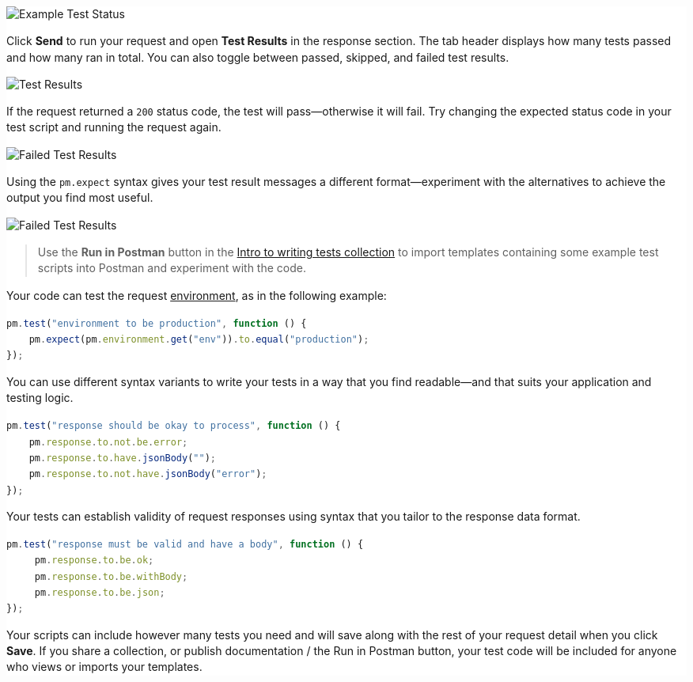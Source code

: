 ![Example Test Status](https://assets.postman.com/postman-docs/example-test-status-v8.jpg)

Click __Send__ to run your request and open __Test Results__ in the response section. The tab header displays how many tests passed and how many ran in total. You can also toggle between passed, skipped, and failed test results.

<img src="https://assets.postman.com/postman-docs/test-result-status-v8.jpg" alt="Test Results" width="500px"/>

If the request returned a `200` status code, the test will pass—otherwise it will fail. Try changing the expected status code in your test script and running the request again.

<img src="https://assets.postman.com/postman-docs/failed-test-status-v8.jpg" alt="Failed Test Results" width="500px"/>

Using the `pm.expect` syntax gives your test result messages a different format—experiment with the alternatives to achieve the output you find most useful.

<img src="https://assets.postman.com/postman-docs/expect-test-syntax-v8.jpg" alt="Failed Test Results" width="500px"/>

> Use the __Run in Postman__ button in the [Intro to writing tests collection](https://documenter.getpostman.com/view/1559645/RzZFCGFR?version=latest) to import templates containing some example test scripts into Postman and experiment with the code.

Your code can test the request [environment](/docs/sending-requests/managing-environments/), as in the following example:

```js
pm.test("environment to be production", function () {
    pm.expect(pm.environment.get("env")).to.equal("production");
});
```

You can use different syntax variants to write your tests in a way that you find readable—and that suits your application and testing logic.

```js
pm.test("response should be okay to process", function () {
    pm.response.to.not.be.error;
    pm.response.to.have.jsonBody("");
    pm.response.to.not.have.jsonBody("error");
});
```

Your tests can establish validity of request responses using syntax that you tailor to the response data format.

```js
pm.test("response must be valid and have a body", function () {
     pm.response.to.be.ok;
     pm.response.to.be.withBody;
     pm.response.to.be.json;
});
```

Your scripts can include however many tests you need and will save along with the rest of your request detail when you click __Save__. If you share a collection, or publish documentation / the Run in Postman button, your test code will be included for anyone who views or imports your templates.
